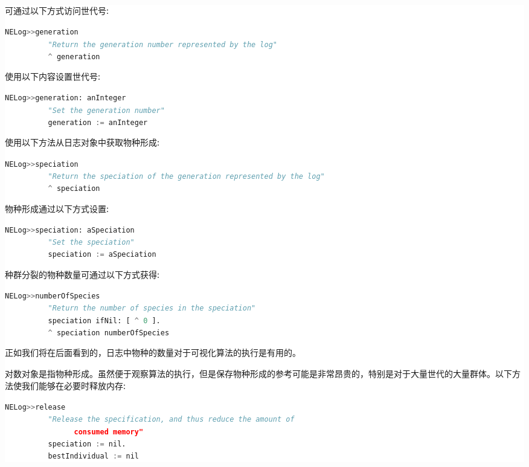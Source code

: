 可通过以下方式访问世代号:

```py
NELog>>generation
          "Return the generation number represented by the log"
          ^ generation

```

使用以下内容设置世代号:

```py
NELog>>generation: anInteger
          "Set the generation number"
          generation := anInteger

```

使用以下方法从日志对象中获取物种形成:

```py
NELog>>speciation
          "Return the speciation of the generation represented by the log"
          ^ speciation

```

物种形成通过以下方式设置:

```py
NELog>>speciation: aSpeciation
          "Set the speciation"
          speciation := aSpeciation

```

种群分裂的物种数量可通过以下方式获得:

```py
NELog>>numberOfSpecies
          "Return the number of species in the speciation"
          speciation ifNil: [ ^ 0 ].
          ^ speciation numberOfSpecies

```

正如我们将在后面看到的，日志中物种的数量对于可视化算法的执行是有用的。

对数对象是指物种形成。虽然便于观察算法的执行，但是保存物种形成的参考可能是非常昂贵的，特别是对于大量世代的大量群体。以下方法使我们能够在必要时释放内存:

```py
NELog>>release
          "Release the specification, and thus reduce the amount of
                consumed memory"
          speciation := nil.
          bestIndividual := nil

```
